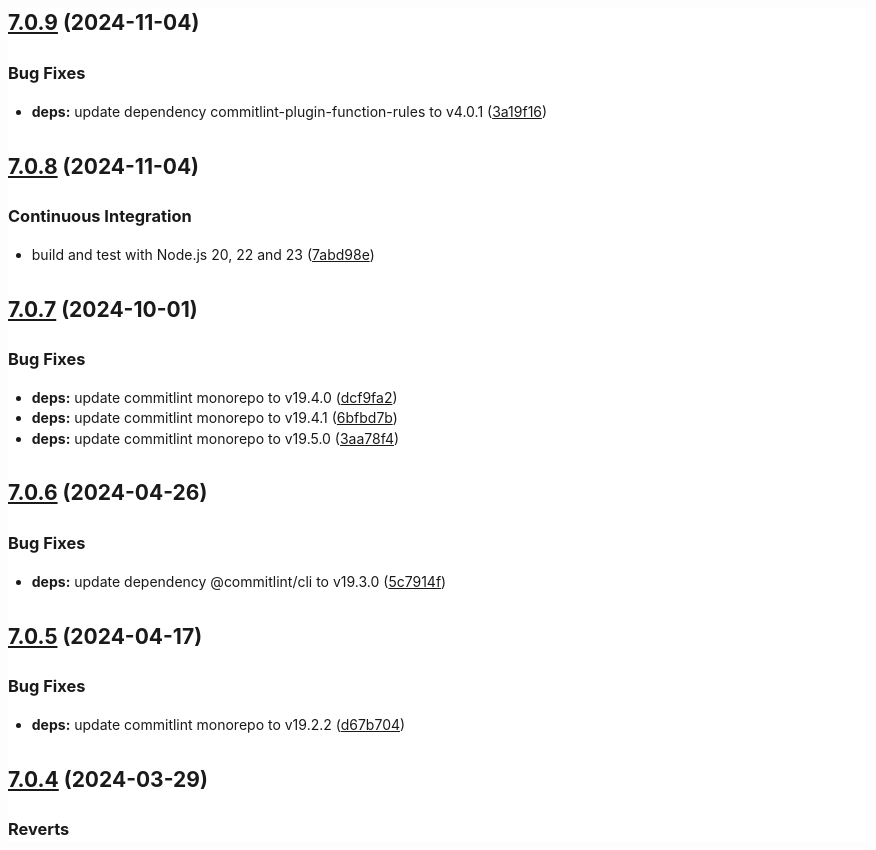 ## [7.0.9](https://github.com/vidavidorra/commitlint-config/compare/v7.0.8...v7.0.9) (2024-11-04)

### Bug Fixes

- **deps:** update dependency commitlint-plugin-function-rules to v4.0.1 ([3a19f16](https://github.com/vidavidorra/commitlint-config/commit/3a19f164731f17c39f2922996bd209fe12afc755))

## [7.0.8](https://github.com/vidavidorra/commitlint-config/compare/v7.0.7...v7.0.8) (2024-11-04)

### Continuous Integration

- build and test with Node.js 20, 22 and 23 ([7abd98e](https://github.com/vidavidorra/commitlint-config/commit/7abd98e29b1a815eaa94ae09d51e5b47f8497898))

## [7.0.7](https://github.com/vidavidorra/commitlint-config/compare/v7.0.6...v7.0.7) (2024-10-01)

### Bug Fixes

- **deps:** update commitlint monorepo to v19.4.0 ([dcf9fa2](https://github.com/vidavidorra/commitlint-config/commit/dcf9fa2f118cca2213d764634f719b8dc0aaa1a0))
- **deps:** update commitlint monorepo to v19.4.1 ([6bfbd7b](https://github.com/vidavidorra/commitlint-config/commit/6bfbd7bb223eec0d7c8bf78500580911e7ed621d))
- **deps:** update commitlint monorepo to v19.5.0 ([3aa78f4](https://github.com/vidavidorra/commitlint-config/commit/3aa78f4f806d6001f67dbfbd2274f916b7af061e))

## [7.0.6](https://github.com/vidavidorra/commitlint-config/compare/v7.0.5...v7.0.6) (2024-04-26)

### Bug Fixes

- **deps:** update dependency @commitlint/cli to v19.3.0 ([5c7914f](https://github.com/vidavidorra/commitlint-config/commit/5c7914ffc0d9b4aea32d51f0264903fbdb45c4f0))

## [7.0.5](https://github.com/vidavidorra/commitlint-config/compare/v7.0.4...v7.0.5) (2024-04-17)

### Bug Fixes

- **deps:** update commitlint monorepo to v19.2.2 ([d67b704](https://github.com/vidavidorra/commitlint-config/commit/d67b7045255f278801d4346857c62f1a8af71fa7))

## [7.0.4](https://github.com/vidavidorra/commitlint-config/compare/v7.0.3...v7.0.4) (2024-03-29)

### Reverts
